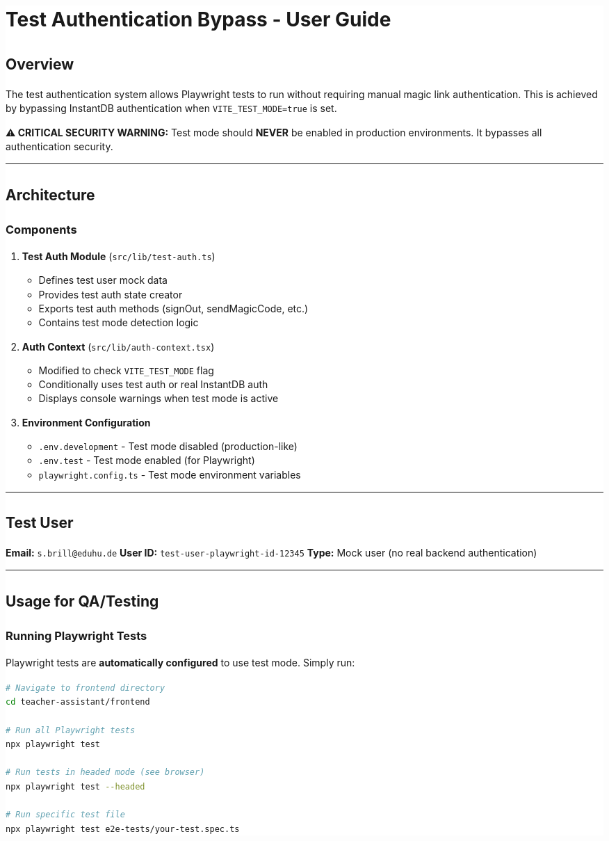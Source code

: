 # Test Authentication Bypass - User Guide

## Overview

The test authentication system allows Playwright tests to run without requiring manual magic link authentication. This is achieved by bypassing InstantDB authentication when `VITE_TEST_MODE=true` is set.

**⚠️ CRITICAL SECURITY WARNING:** Test mode should **NEVER** be enabled in production environments. It bypasses all authentication security.

---

## Architecture

### Components

1. **Test Auth Module** (`src/lib/test-auth.ts`)
   - Defines test user mock data
   - Provides test auth state creator
   - Exports test auth methods (signOut, sendMagicCode, etc.)
   - Contains test mode detection logic

2. **Auth Context** (`src/lib/auth-context.tsx`)
   - Modified to check `VITE_TEST_MODE` flag
   - Conditionally uses test auth or real InstantDB auth
   - Displays console warnings when test mode is active

3. **Environment Configuration**
   - `.env.development` - Test mode disabled (production-like)
   - `.env.test` - Test mode enabled (for Playwright)
   - `playwright.config.ts` - Test mode environment variables

---

## Test User

**Email:** `s.brill@eduhu.de`
**User ID:** `test-user-playwright-id-12345`
**Type:** Mock user (no real backend authentication)

---

## Usage for QA/Testing

### Running Playwright Tests

Playwright tests are **automatically configured** to use test mode. Simply run:

```bash
# Navigate to frontend directory
cd teacher-assistant/frontend

# Run all Playwright tests
npx playwright test

# Run tests in headed mode (see browser)
npx playwright test --headed

# Run specific test file
npx playwright test e2e-tests/your-test.spec.ts
```
